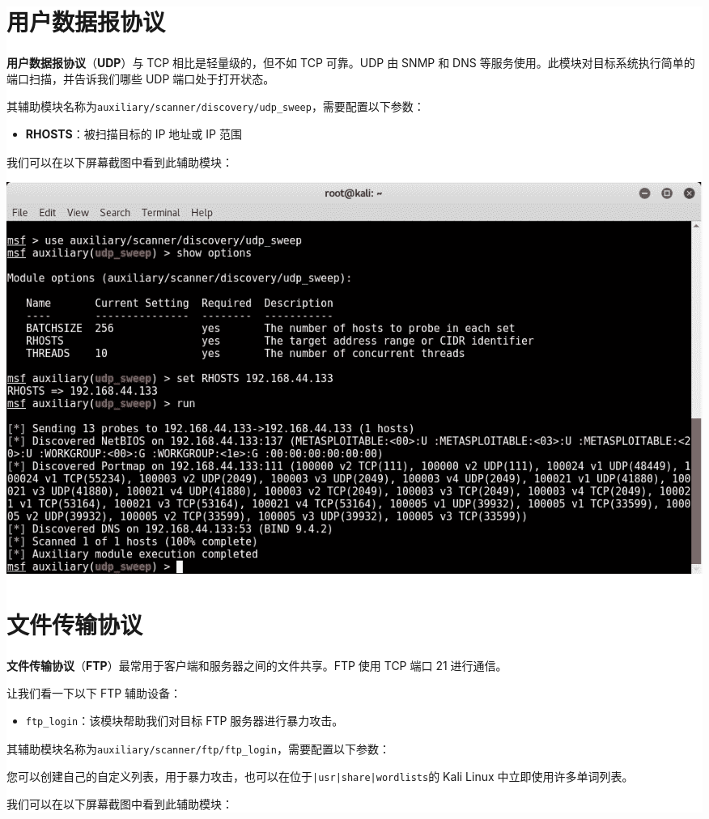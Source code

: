 # 用户数据报协议

**用户数据报协议**（**UDP**）与 TCP 相比是轻量级的，但不如 TCP 可靠。UDP 由 SNMP 和 DNS 等服务使用。此模块对目标系统执行简单的端口扫描，并告诉我们哪些 UDP 端口处于打开状态。

其辅助模块名称为`auxiliary/scanner/discovery/udp_sweep`，需要配置以下参数：

*   **RHOSTS**：被扫描目标的 IP 地址或 IP 范围

我们可以在以下屏幕截图中看到此辅助模块：

![](img/e6ba2e70-70c7-423e-965a-3ed4545bcd0e.jpg)

# 文件传输协议

**文件传输协议**（**FTP**）最常用于客户端和服务器之间的文件共享。FTP 使用 TCP 端口 21 进行通信。

让我们看一下以下 FTP 辅助设备：

*   `ftp_login`：该模块帮助我们对目标 FTP 服务器进行暴力攻击。

其辅助模块名称为`auxiliary/scanner/ftp/ftp_login`，需要配置以下参数：

您可以创建自己的自定义列表，用于暴力攻击，也可以在位于`|usr|share|wordlists`的 Kali Linux 中立即使用许多单词列表。

我们可以在以下屏幕截图中看到此辅助模块：
